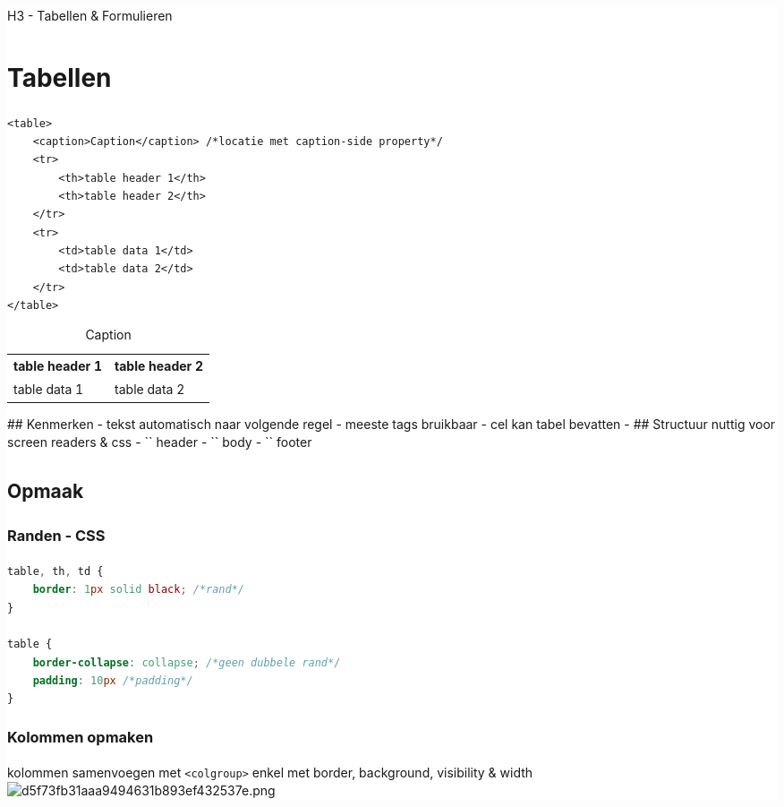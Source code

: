 H3 - Tabellen & Formulieren

# Tabellen
```html5
<table>
	<caption>Caption</caption> /*locatie met caption-side property*/
	<tr>
		<th>table header 1</th>
		<th>table header 2</th>
	</tr>
	<tr>
		<td>table data 1</td>
		<td>table data 2</td>
	</tr>
</table>
```
<table>
	<caption>Caption</caption>
	<tr>
		<th>table header 1</th>
		<th>table header 2</th>
	</tr>
	<tr>
		<td>table data 1</td>
		<td>table data 2</td>
	</tr>
</table>
## Kenmerken
- tekst automatisch naar volgende regel
- meeste tags bruikbaar
- cel kan tabel bevatten
- 
## Structuur
nuttig voor screen readers & css
- `<thead>` header
- `<tbody>` body
- `<tfoot>` footer

## Opmaak

### Randen - CSS
```css
table, th, td {
	border: 1px solid black; /*rand*/
}

table {
	border-collapse: collapse; /*geen dubbele rand*/
	padding: 10px /*padding*/
}
```
### Kolommen opmaken
kolommen samenvoegen met `<colgroup>`
enkel met border, background, visibility & width
![d5f73fb31aaa9494631b893ef432537e.png](:/f0d77f1f1abd49659946fb2c6a966151)
